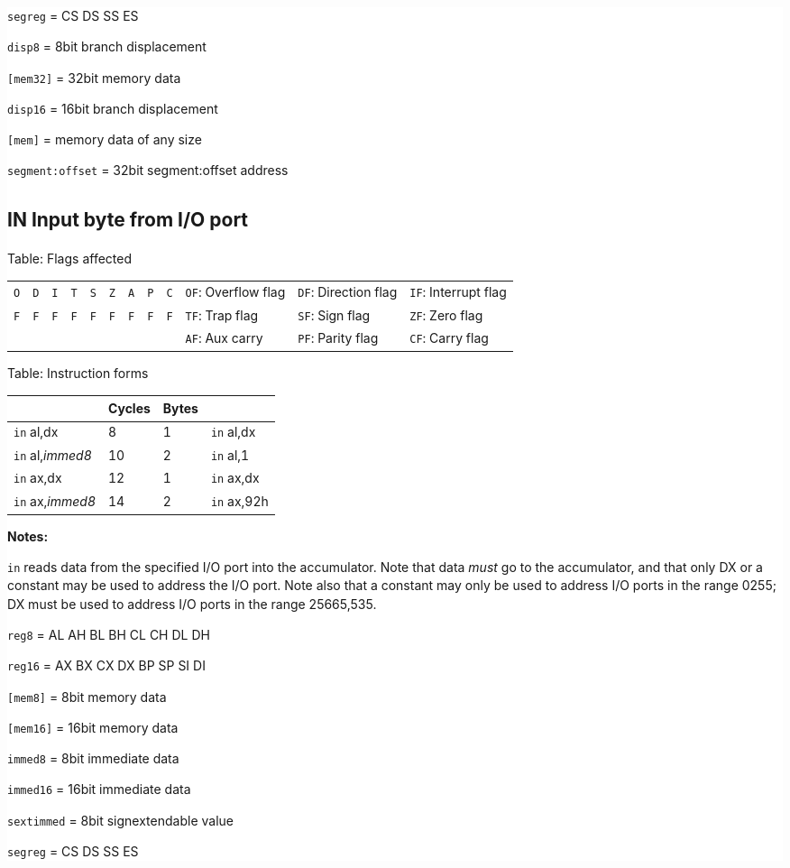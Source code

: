 `segreg` = CS DS SS ES

`disp8` = 8bit branch displacement

`[mem32]` = 32bit memory data

`disp16` = 16bit branch displacement

`[mem]` = memory data of any size

`segment:offset` = 32bit segment:offset address

IN Input byte from I/O port
---------------------------

Table: Flags affected

|     |     |     |     |     |     |     |     |     |                     |                      |                      |
|-----|-----|-----|-----|-----|-----|-----|-----|-----|---------------------|----------------------|----------------------|
| `O` | `D` | `I` | `T` | `S` | `Z` | `A` | `P` | `C` | `OF`: Overflow flag | `DF`: Direction flag | `IF`: Interrupt flag |
| `F` | `F` | `F` | `F` | `F` | `F` | `F` | `F` | `F` | `TF`: Trap flag     | `SF`: Sign flag      | `ZF`: Zero flag      |
|     |     |     |     |     |     |     |     |     | `AF`: Aux carry     | `PF`: Parity flag    | `CF`: Carry flag     |


Table: Instruction forms

|                  | Cycles | Bytes |             |
|------------------|--------|-------|-------------|
| `in` al,dx       | 8      | 1     | `in` al,dx  |
| `in` al,*immed8* | 10     | 2     | `in` al,1   |
| `in` ax,dx       | 12     | 1     | `in` ax,dx  |
| `in` ax,*immed8* | 14     | 2     | `in` ax,92h |

**Notes:**

`in` reads data from the specified I/O port into the accumulator. Note that data *must* go to the accumulator, and that only DX or a constant may be used to address the I/O port. Note also that a constant may only be used to address I/O ports in the range 0255; DX must be used to address I/O ports in the range 25665,535.

`reg8` = AL AH BL BH CL CH DL DH

`reg16` = AX BX CX DX BP SP SI DI

`[mem8]` = 8bit memory data

`[mem16]` = 16bit memory data

`immed8` = 8bit immediate data

`immed16` = 16bit immediate data

`sextimmed` = 8bit signextendable value

`segreg` = CS DS SS ES
